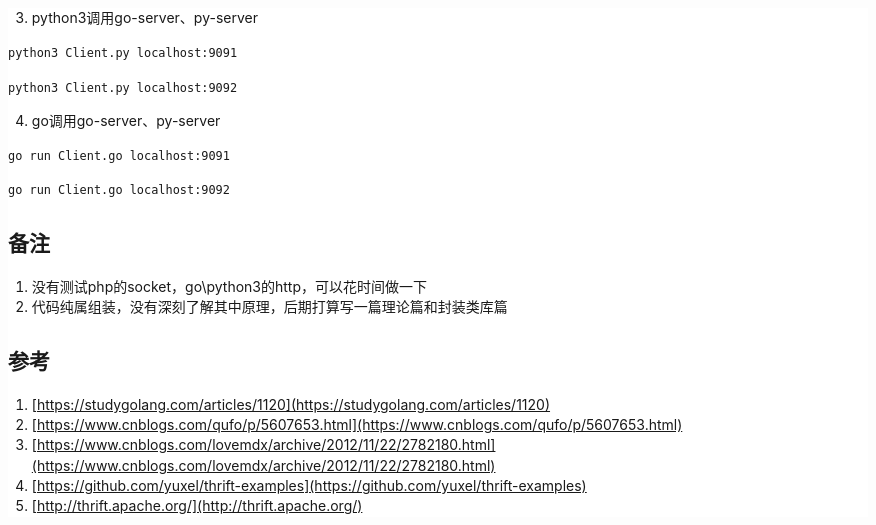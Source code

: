 3. python3调用go-server、py-server

```
python3 Client.py localhost:9091
```

```
python3 Client.py localhost:9092
```

4. go调用go-server、py-server

```
go run Client.go localhost:9091
```

```
go run Client.go localhost:9092
```

## 备注
1. 没有测试php的socket，go\python3的http，可以花时间做一下
2. 代码纯属组装，没有深刻了解其中原理，后期打算写一篇理论篇和封装类库篇

## 参考
1. [https://studygolang.com/articles/1120](https://studygolang.com/articles/1120)
2. [https://www.cnblogs.com/qufo/p/5607653.html](https://www.cnblogs.com/qufo/p/5607653.html)
3. [https://www.cnblogs.com/lovemdx/archive/2012/11/22/2782180.html](https://www.cnblogs.com/lovemdx/archive/2012/11/22/2782180.html)
4. [https://github.com/yuxel/thrift-examples](https://github.com/yuxel/thrift-examples)
5. [http://thrift.apache.org/](http://thrift.apache.org/)